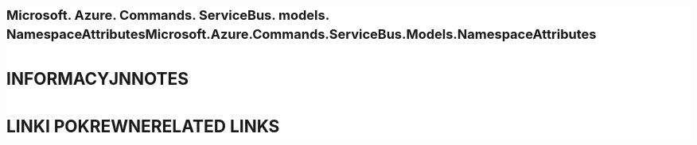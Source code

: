 ### <span data-ttu-id="58ab6-145">Microsoft. Azure. Commands. ServiceBus. models. NamespaceAttributes</span><span class="sxs-lookup"><span data-stu-id="58ab6-145">Microsoft.Azure.Commands.ServiceBus.Models.NamespaceAttributes</span></span>

## <span data-ttu-id="58ab6-146">INFORMACYJN</span><span class="sxs-lookup"><span data-stu-id="58ab6-146">NOTES</span></span>

## <span data-ttu-id="58ab6-147">LINKI POKREWNE</span><span class="sxs-lookup"><span data-stu-id="58ab6-147">RELATED LINKS</span></span>
